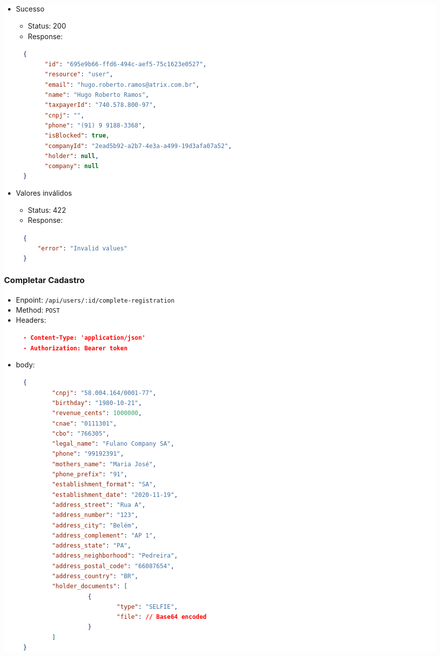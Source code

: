 - Sucesso
  * Status: 200
  * Response:
  ```json
    {
          "id": "695e9b66-ffd6-494c-aef5-75c1623e0527",
          "resource": "user",
          "email": "hugo.roberto.ramos@atrix.com.br",
          "name": "Hugo Roberto Ramos",
          "taxpayerId": "740.578.800-97",
          "cnpj": "",
          "phone": "(91) 9 9188-3368",
          "isBlocked": true,
          "companyId": "2ead5b92-a2b7-4e3a-a499-19d3afa07a52",
          "holder": null,
          "company": null
    }
  ```

- Valores inválidos
  * Status: 422
  * Response:
  ```json
    {
        "error": "Invalid values"
    }
  ```

### Completar Cadastro

- Enpoint: `/api/users/:id/complete-registration`
- Method: `POST`
- Headers:
  ```json
    - Content-Type: 'application/json'
    - Authorization: Bearer token
  ```
- body:
  ```json
    {
            "cnpj": "58.004.164/0001-77",
            "birthday": "1980-10-21",
            "revenue_cents": 1000000,
            "cnae": "0111301",
            "cbo": "766305",
            "legal_name": "Fulano Company SA",
            "phone": "99192391",
            "mothers_name": "Maria José",
            "phone_prefix": "91",
            "establishment_format": "SA",
            "establishment_date": "2020-11-19",
            "address_street": "Rua A",
            "address_number": "123",
            "address_city": "Belém",
            "address_complement": "AP 1",
            "address_state": "PA",
            "address_neighborhood": "Pedreira",
            "address_postal_code": "66087654",
            "address_country": "BR",
            "holder_documents": [
                      {
                              "type": "SELFIE",
                              "file": // Base64 encoded
                      }
            ]
    }
  ```